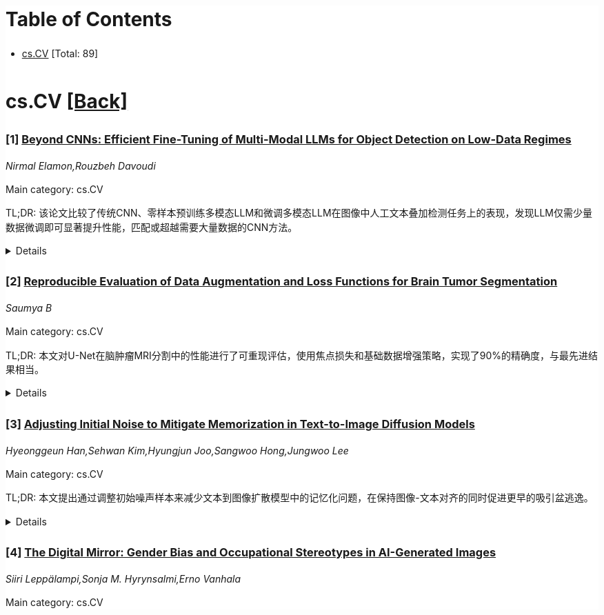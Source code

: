 <div id=toc></div>

# Table of Contents

- [cs.CV](#cs.CV) [Total: 89]


<div id='cs.CV'></div>

# cs.CV [[Back]](#toc)

### [1] [Beyond CNNs: Efficient Fine-Tuning of Multi-Modal LLMs for Object Detection on Low-Data Regimes](https://arxiv.org/abs/2510.08589)
*Nirmal Elamon,Rouzbeh Davoudi*

Main category: cs.CV

TL;DR: 该论文比较了传统CNN、零样本预训练多模态LLM和微调多模态LLM在图像中人工文本叠加检测任务上的表现，发现LLM仅需少量数据微调即可显著提升性能，匹配或超越需要大量数据的CNN方法。


<details><summary>Details</summary></details>


### [2] [Reproducible Evaluation of Data Augmentation and Loss Functions for Brain Tumor Segmentation](https://arxiv.org/abs/2510.08617)
*Saumya B*

Main category: cs.CV

TL;DR: 本文对U-Net在脑肿瘤MRI分割中的性能进行了可重现评估，使用焦点损失和基础数据增强策略，实现了90%的精确度，与最先进结果相当。


<details><summary>Details</summary></details>


### [3] [Adjusting Initial Noise to Mitigate Memorization in Text-to-Image Diffusion Models](https://arxiv.org/abs/2510.08625)
*Hyeonggeun Han,Sehwan Kim,Hyungjun Joo,Sangwoo Hong,Jungwoo Lee*

Main category: cs.CV

TL;DR: 本文提出通过调整初始噪声样本来减少文本到图像扩散模型中的记忆化问题，在保持图像-文本对齐的同时促进更早的吸引盆逃逸。


<details><summary>Details</summary></details>


### [4] [The Digital Mirror: Gender Bias and Occupational Stereotypes in AI-Generated Images](https://arxiv.org/abs/2510.08628)
*Siiri Leppälampi,Sonja M. Hyrynsalmi,Erno Vanhala*

Main category: cs.CV
